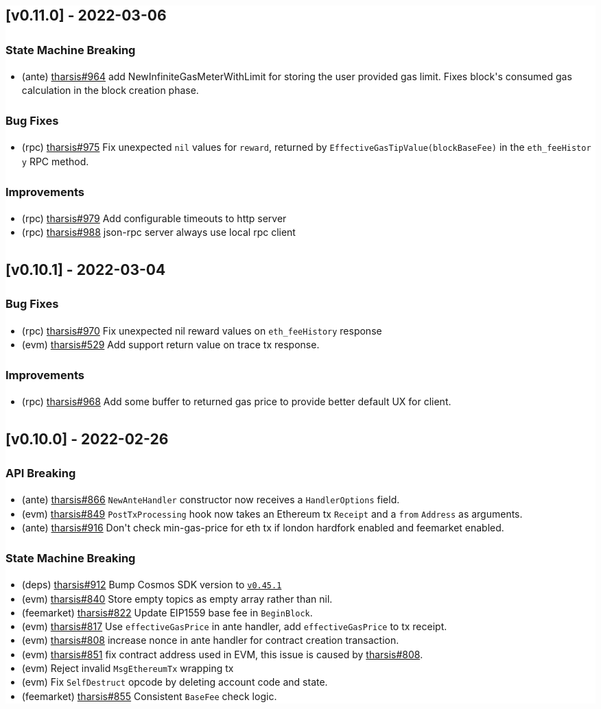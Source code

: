 ## [v0.11.0] - 2022-03-06

### State Machine Breaking

- (ante) [tharsis#964](https://github.com/zeta-chain/ethermint/pull/964) add NewInfiniteGasMeterWithLimit for storing the user provided gas limit. Fixes block's consumed gas calculation in the block creation phase.

### Bug Fixes

- (rpc) [tharsis#975](https://github.com/zeta-chain/ethermint/pull/975) Fix unexpected `nil` values for `reward`, returned by `EffectiveGasTipValue(blockBaseFee)` in the `eth_feeHistory` RPC method.

### Improvements

- (rpc) [tharsis#979](https://github.com/zeta-chain/ethermint/pull/979) Add configurable timeouts to http server
- (rpc) [tharsis#988](https://github.com/zeta-chain/ethermint/pull/988) json-rpc server always use local rpc client

## [v0.10.1] - 2022-03-04

### Bug Fixes

- (rpc) [tharsis#970](https://github.com/zeta-chain/ethermint/pull/970) Fix unexpected nil reward values on `eth_feeHistory` response
- (evm) [tharsis#529](https://github.com/zeta-chain/ethermint/issues/529) Add support return value on trace tx response.

### Improvements

- (rpc) [tharsis#968](https://github.com/zeta-chain/ethermint/pull/968) Add some buffer to returned gas price to provide better default UX for client.

## [v0.10.0] - 2022-02-26

### API Breaking

- (ante) [tharsis#866](https://github.com/zeta-chain/ethermint/pull/866) `NewAnteHandler` constructor now receives a `HandlerOptions` field.
- (evm) [tharsis#849](https://github.com/zeta-chain/ethermint/pull/849) `PostTxProcessing` hook now takes an Ethereum tx `Receipt` and a `from` `Address` as arguments.
- (ante) [tharsis#916](https://github.com/zeta-chain/ethermint/pull/916) Don't check min-gas-price for eth tx if london hardfork enabled and feemarket enabled.

### State Machine Breaking

- (deps) [tharsis#912](https://github.com/zeta-chain/ethermint/pull/912) Bump Cosmos SDK version to [`v0.45.1`](https://github.com/cosmos/cosmos-sdk/releases/tag/v0.45.1)
- (evm) [tharsis#840](https://github.com/zeta-chain/ethermint/pull/840) Store empty topics as empty array rather than nil.
- (feemarket) [tharsis#822](https://github.com/zeta-chain/ethermint/pull/822) Update EIP1559 base fee in `BeginBlock`.
- (evm) [tharsis#817](https://github.com/zeta-chain/ethermint/pull/817) Use `effectiveGasPrice` in ante handler, add `effectiveGasPrice` to tx receipt.
- (evm) [tharsis#808](https://github.com/zeta-chain/ethermint/issues/808) increase nonce in ante handler for contract creation transaction.
- (evm) [tharsis#851](https://github.com/zeta-chain/ethermint/pull/851) fix contract address used in EVM, this issue is caused by [tharsis#808](https://github.com/zeta-chain/ethermint/issues/808).
- (evm) Reject invalid `MsgEthereumTx` wrapping tx
- (evm) Fix `SelfDestruct` opcode by deleting account code and state.
- (feemarket) [tharsis#855](https://github.com/zeta-chain/ethermint/pull/855) Consistent `BaseFee` check logic.